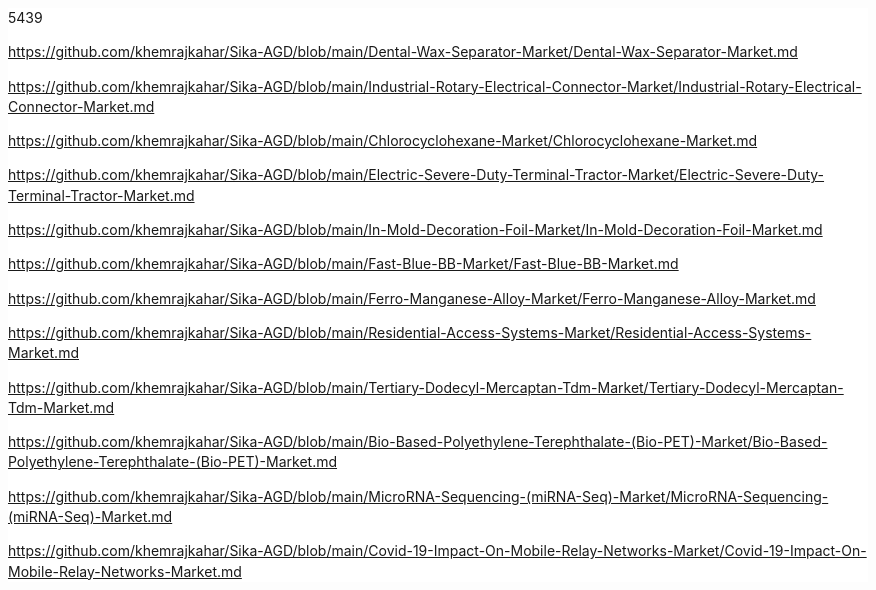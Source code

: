 5439</p><p><a href="https://github.com/khemrajkahar/Sika-AGD/blob/main/Dental-Wax-Separator-Market/Dental-Wax-Separator-Market.md">https://github.com/khemrajkahar/Sika-AGD/blob/main/Dental-Wax-Separator-Market/Dental-Wax-Separator-Market.md</a></p><p><a href="https://github.com/khemrajkahar/Sika-AGD/blob/main/Industrial-Rotary-Electrical-Connector-Market/Industrial-Rotary-Electrical-Connector-Market.md">https://github.com/khemrajkahar/Sika-AGD/blob/main/Industrial-Rotary-Electrical-Connector-Market/Industrial-Rotary-Electrical-Connector-Market.md</a></p><p><a href="https://github.com/khemrajkahar/Sika-AGD/blob/main/Chlorocyclohexane-Market/Chlorocyclohexane-Market.md">https://github.com/khemrajkahar/Sika-AGD/blob/main/Chlorocyclohexane-Market/Chlorocyclohexane-Market.md</a></p><p><a href="https://github.com/khemrajkahar/Sika-AGD/blob/main/Electric-Severe-Duty-Terminal-Tractor-Market/Electric-Severe-Duty-Terminal-Tractor-Market.md">https://github.com/khemrajkahar/Sika-AGD/blob/main/Electric-Severe-Duty-Terminal-Tractor-Market/Electric-Severe-Duty-Terminal-Tractor-Market.md</a></p><p><a href="https://github.com/khemrajkahar/Sika-AGD/blob/main/In-Mold-Decoration-Foil-Market/In-Mold-Decoration-Foil-Market.md">https://github.com/khemrajkahar/Sika-AGD/blob/main/In-Mold-Decoration-Foil-Market/In-Mold-Decoration-Foil-Market.md</a></p><p><a href="https://github.com/khemrajkahar/Sika-AGD/blob/main/Fast-Blue-BB-Market/Fast-Blue-BB-Market.md">https://github.com/khemrajkahar/Sika-AGD/blob/main/Fast-Blue-BB-Market/Fast-Blue-BB-Market.md</a></p><p><a href="https://github.com/khemrajkahar/Sika-AGD/blob/main/Ferro-Manganese-Alloy-Market/Ferro-Manganese-Alloy-Market.md">https://github.com/khemrajkahar/Sika-AGD/blob/main/Ferro-Manganese-Alloy-Market/Ferro-Manganese-Alloy-Market.md</a></p><p><a href="https://github.com/khemrajkahar/Sika-AGD/blob/main/Residential-Access-Systems-Market/Residential-Access-Systems-Market.md">https://github.com/khemrajkahar/Sika-AGD/blob/main/Residential-Access-Systems-Market/Residential-Access-Systems-Market.md</a></p><p><a href="https://github.com/khemrajkahar/Sika-AGD/blob/main/Tertiary-Dodecyl-Mercaptan-Tdm-Market/Tertiary-Dodecyl-Mercaptan-Tdm-Market.md">https://github.com/khemrajkahar/Sika-AGD/blob/main/Tertiary-Dodecyl-Mercaptan-Tdm-Market/Tertiary-Dodecyl-Mercaptan-Tdm-Market.md</a></p><p><a href="https://github.com/khemrajkahar/Sika-AGD/blob/main/Bio-Based-Polyethylene-Terephthalate-(Bio-PET)-Market/Bio-Based-Polyethylene-Terephthalate-(Bio-PET)-Market.md">https://github.com/khemrajkahar/Sika-AGD/blob/main/Bio-Based-Polyethylene-Terephthalate-(Bio-PET)-Market/Bio-Based-Polyethylene-Terephthalate-(Bio-PET)-Market.md</a></p><p><a href="https://github.com/khemrajkahar/Sika-AGD/blob/main/MicroRNA-Sequencing-(miRNA-Seq)-Market/MicroRNA-Sequencing-(miRNA-Seq)-Market.md">https://github.com/khemrajkahar/Sika-AGD/blob/main/MicroRNA-Sequencing-(miRNA-Seq)-Market/MicroRNA-Sequencing-(miRNA-Seq)-Market.md</a></p><p><a href="https://github.com/khemrajkahar/Sika-AGD/blob/main/Covid-19-Impact-On-Mobile-Relay-Networks-Market/Covid-19-Impact-On-Mobile-Relay-Networks-Market.md">https://github.com/khemrajkahar/Sika-AGD/blob/main/Covid-19-Impact-On-Mobile-Relay-Networks-Market/Covid-19-Impact-On-Mobile-Relay-Networks-Market.md</a></p>
